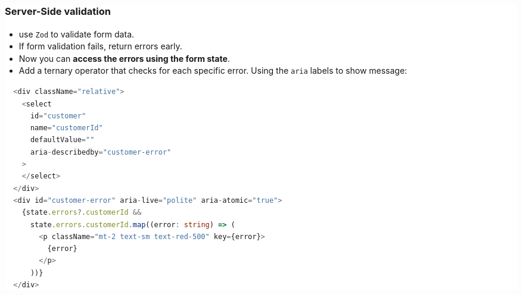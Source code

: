 ### Server-Side validation

- use `Zod` to validate form data.
- If form validation fails, return errors early.
- Now you can **access the errors using the form state**. 
- Add a ternary operator that checks for each specific error. Using the `aria` labels to show message: 
```ts
  <div className="relative">
    <select
      id="customer"
      name="customerId"
      defaultValue=""
      aria-describedby="customer-error"
    >
    </select>
  </div>
  <div id="customer-error" aria-live="polite" aria-atomic="true">
    {state.errors?.customerId &&
      state.errors.customerId.map((error: string) => (
        <p className="mt-2 text-sm text-red-500" key={error}>
          {error}
        </p>
      ))}
  </div>
```